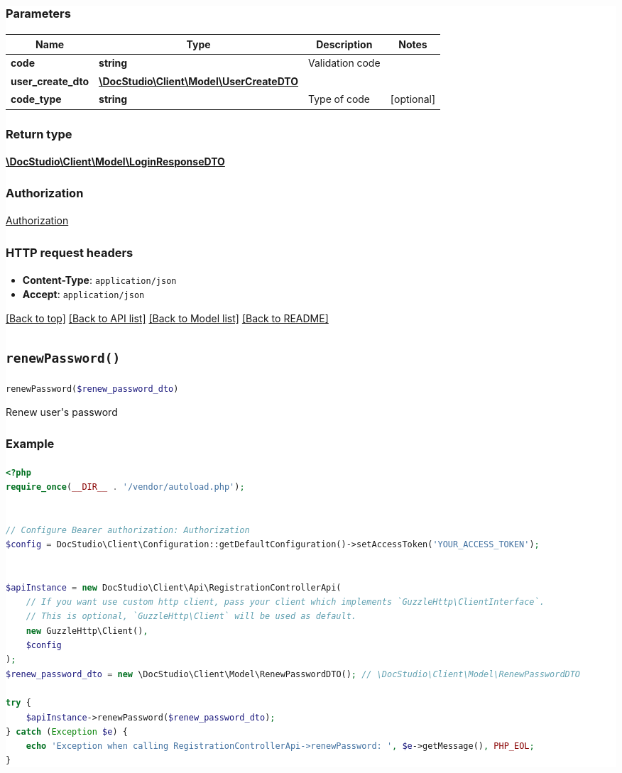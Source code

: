 ### Parameters

| Name | Type | Description  | Notes |
| ------------- | ------------- | ------------- | ------------- |
| **code** | **string**| Validation code | |
| **user_create_dto** | [**\DocStudio\Client\Model\UserCreateDTO**](../Model/UserCreateDTO.md)|  | |
| **code_type** | **string**| Type of code | [optional] |

### Return type

[**\DocStudio\Client\Model\LoginResponseDTO**](../Model/LoginResponseDTO.md)

### Authorization

[Authorization](../../README.md#Authorization)

### HTTP request headers

- **Content-Type**: `application/json`
- **Accept**: `application/json`

[[Back to top]](#) [[Back to API list]](../../README.md#endpoints)
[[Back to Model list]](../../README.md#models)
[[Back to README]](../../README.md)

## `renewPassword()`

```php
renewPassword($renew_password_dto)
```

Renew user's password

### Example

```php
<?php
require_once(__DIR__ . '/vendor/autoload.php');


// Configure Bearer authorization: Authorization
$config = DocStudio\Client\Configuration::getDefaultConfiguration()->setAccessToken('YOUR_ACCESS_TOKEN');


$apiInstance = new DocStudio\Client\Api\RegistrationControllerApi(
    // If you want use custom http client, pass your client which implements `GuzzleHttp\ClientInterface`.
    // This is optional, `GuzzleHttp\Client` will be used as default.
    new GuzzleHttp\Client(),
    $config
);
$renew_password_dto = new \DocStudio\Client\Model\RenewPasswordDTO(); // \DocStudio\Client\Model\RenewPasswordDTO

try {
    $apiInstance->renewPassword($renew_password_dto);
} catch (Exception $e) {
    echo 'Exception when calling RegistrationControllerApi->renewPassword: ', $e->getMessage(), PHP_EOL;
}
```
